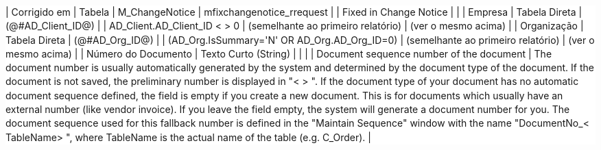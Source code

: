 |          Corrigido em           |              Tabela               |                                                               M\_ChangeNotice                                                                | mfixchangenotice\_rrequest  |                                                                                                                                                                                                                                                |                           Fixed in Change Notice                           |                                                                                                                                                                                                                                                                                                                                                                                                                                                                                                                                                                                                                                                                                                                                 |
|             Empresa             |           Tabela Direta           |                                                             (@\#AD\_Client\_ID@)                                                             |                             |                                                                                                       AD\_Client.AD\_Client\_ID \< \> 0                                                                                                        |                     (semelhante ao primeiro relatório)                     |                                                                                                                                                                                                                                                                                                                                                       (ver o mesmo acima)                                                                                                                                                                                                                                                                                                                                                       |
|           Organização           |           Tabela Direta           |                                                              (@\#AD\_Org\_ID@)                                                               |                             |                                                                                                (AD\_Org.IsSummary='N' OR AD\_Org.AD\_Org\_ID=0)                                                                                                |                     (semelhante ao primeiro relatório)                     |                                                                                                                                                                                                                                                                                                                                                       (ver o mesmo acima)                                                                                                                                                                                                                                                                                                                                                       |
|       Número do Documento       |       Texto Curto (String)        |                                                                                                                                              |                             |                                                                                                                                                                                                                                                |                  Document sequence number of the document                  | The document number is usually automatically generated by the system and determined by the document type of the document. If the document is not saved, the preliminary number is displayed in "\< \> ". If the document type of your document has no automatic document sequence defined, the field is empty if you create a new document. This is for documents which usually have an external number (like vendor invoice). If you leave the field empty, the system will generate a document number for you. The document sequence used for this fallback number is defined in the "Maintain Sequence" window with the name "DocumentNo\_\< TableName\> ", where TableName is the actual name of the table (e.g. C\_Order). |